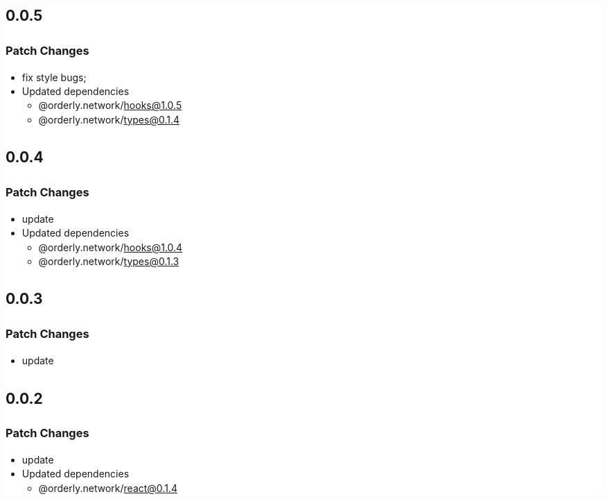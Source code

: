 ## 0.0.5

### Patch Changes

- fix style bugs;
- Updated dependencies
  - @orderly.network/hooks@1.0.5
  - @orderly.network/types@0.1.4

## 0.0.4

### Patch Changes

- update
- Updated dependencies
  - @orderly.network/hooks@1.0.4
  - @orderly.network/types@0.1.3

## 0.0.3

### Patch Changes

- update

## 0.0.2

### Patch Changes

- update
- Updated dependencies
  - @orderly.network/react@0.1.4
